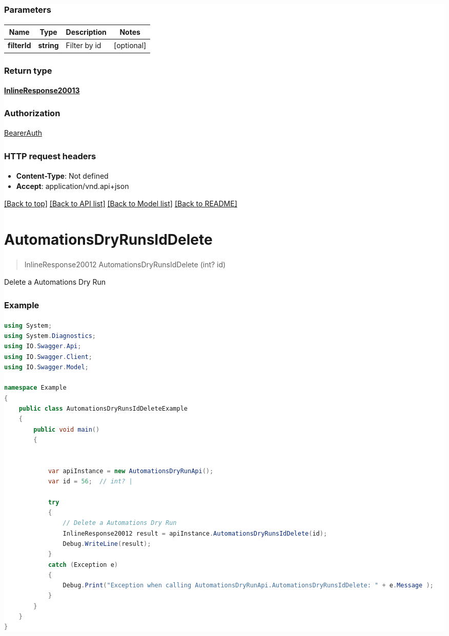 ### Parameters

Name | Type | Description  | Notes
------------- | ------------- | ------------- | -------------
 **filterId** | **string**| Filter by id | [optional] 

### Return type

[**InlineResponse20013**](InlineResponse20013.md)

### Authorization

[BearerAuth](../README.md#BearerAuth)

### HTTP request headers

 - **Content-Type**: Not defined
 - **Accept**: application/vnd.api+json

[[Back to top]](#) [[Back to API list]](../README.md#documentation-for-api-endpoints) [[Back to Model list]](../README.md#documentation-for-models) [[Back to README]](../README.md)

<a name="automationsdryrunsiddelete"></a>
# **AutomationsDryRunsIdDelete**
> InlineResponse20012 AutomationsDryRunsIdDelete (int? id)

Delete a Automations Dry Run

### Example
```csharp
using System;
using System.Diagnostics;
using IO.Swagger.Api;
using IO.Swagger.Client;
using IO.Swagger.Model;

namespace Example
{
    public class AutomationsDryRunsIdDeleteExample
    {
        public void main()
        {


            var apiInstance = new AutomationsDryRunApi();
            var id = 56;  // int? | 

            try
            {
                // Delete a Automations Dry Run
                InlineResponse20012 result = apiInstance.AutomationsDryRunsIdDelete(id);
                Debug.WriteLine(result);
            }
            catch (Exception e)
            {
                Debug.Print("Exception when calling AutomationsDryRunApi.AutomationsDryRunsIdDelete: " + e.Message );
            }
        }
    }
}
```
